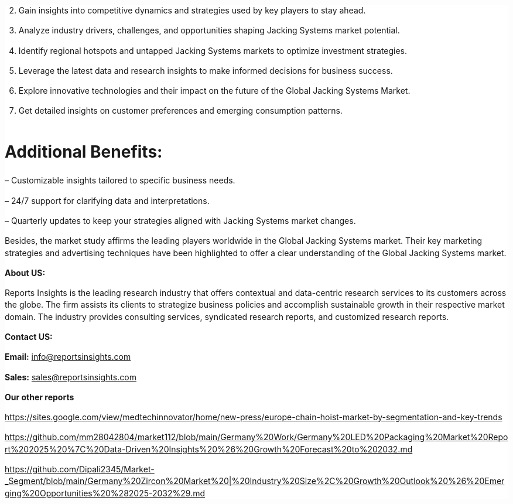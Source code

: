 2. Gain insights into competitive dynamics and strategies used by key players to stay ahead.

3. Analyze industry drivers, challenges, and opportunities shaping Jacking Systems market potential.

4. Identify regional hotspots and untapped Jacking Systems markets to optimize investment strategies.

5. Leverage the latest data and research insights to make informed decisions for business success.

6. Explore innovative technologies and their impact on the future of the Global Jacking Systems Market.

7. Get detailed insights on customer preferences and emerging consumption patterns.

# <strong>Additional Benefits:</strong>

– Customizable insights tailored to specific business needs.

– 24/7 support for clarifying data and interpretations.

– Quarterly updates to keep your strategies aligned with Jacking Systems market changes.

Besides, the market study affirms the leading players worldwide in the Global Jacking Systems market. Their key marketing strategies and advertising techniques have been highlighted to offer a clear understanding of the Global Jacking Systems market.

<strong><strong>About US</strong>:</strong>

Reports Insights is the leading research industry that offers contextual and data-centric research services to its customers across the globe. The firm assists its clients to strategize business policies and accomplish sustainable growth in their respective market domain. The industry provides consulting services, syndicated research reports, and customized research reports.

<strong>Contact US:</strong>

<p class=><b>Email:</b> <a href=mailto:info@reportsinsights.com>info@reportsinsights.com</a></p>
<p class=><b>Sales:</b> <a href=mailto:sales@reportsinsights.com>sales@reportsinsights.com</a></p>

<strong>Our other reports</strong>

<a href=https://github.com/mm28042804/market112/blob/main/Germany%20Work/Germany%20LED%20Packaging%20Market%20Report%202025%20%7C%20Data-Driven%20Insights%20%26%20Growth%20Forecast%20to%202032.md>https://sites.google.com/view/medtechinnovator/home/new-press/europe-chain-hoist-market-by-segmentation-and-key-trends</a>

<a href=https://github.com/Dipali2345/Market-_Segment/blob/main/Germany%20Zircon%20Market%20|%20Industry%20Size%2C%20Growth%20Outlook%20%26%20Emerging%20Opportunities%20%282025-2032%29.md>https://github.com/mm28042804/market112/blob/main/Germany%20Work/Germany%20LED%20Packaging%20Market%20Report%202025%20%7C%20Data-Driven%20Insights%20%26%20Growth%20Forecast%20to%202032.md</a>

<a href=https://github.com/swa-lang/RImarketreport45/blob/main/Singapore%20Oil%20Country%20Tubular%20Goods%20(OCTG)%20Market%20Outlook%202025-2032%3A%20Comprehensive%20Growth%20Insights%20and%20Strategic%20Opportunities%20%E2%80%93%20Industry%20Insights%20%26%20Leading%20Market%20Players%20TMK%20IPSCO%2C%20NSSMC%2C%20ArcelorMittal%2C%20Tenaris.md>https://github.com/Dipali2345/Market-_Segment/blob/main/Germany%20Zircon%20Market%20|%20Industry%20Size%2C%20Growth%20Outlook%20%26%20Emerging%20Opportunities%20%282025-2032%29.md</a>
